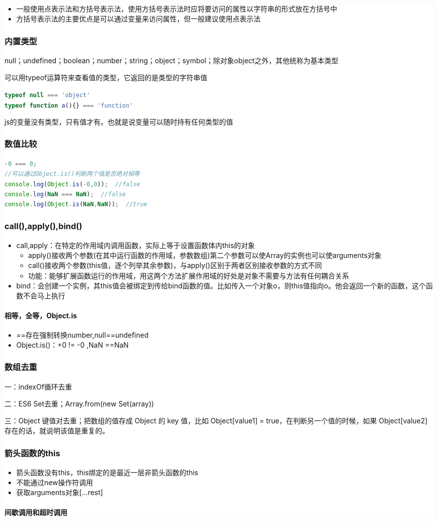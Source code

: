 * 一般使用点表示法和方括号表示法，使用方括号表示法时应将要访问的属性以字符串的形式放在方括号中
* 方括号表示法的主要优点是可以通过变量来访问属性，但一般建议使用点表示法

### 内置类型

null；undefined；boolean；number；string；object；symbol；除对象object之外，其他统称为基本类型

可以用typeof运算符来查看值的类型，它返回的是类型的字符串值

```js
typeof null === 'object'
typeof function a(){} === 'function'
```

js的变量没有类型，只有值才有。也就是说变量可以随时持有任何类型的值

### 数值比较

```js
-0 === 0;
//可以通过Object.is()判断两个值是否绝对相等
console.log(Object.is(-0,0));  //false
console.log(NaN === NaN);  //false
console.log(Object.is(NaN,NaN));  //true
```

### call(),apply(),bind()

* call,apply：在特定的作用域内调用函数，实际上等于设置函数体内this的对象
  * apply()接收两个参数(在其中运行函数的作用域，参数数组)第二个参数可以使Array的实例也可以使arguments对象
  * call()接收两个参数(this值，逐个列举其余参数)，与apply()区别于两者区别接收参数的方式不同
  * 功能：能够扩展函数运行的作用域，用这两个方法扩展作用域的好处是对象不需要与方法有任何耦合关系
* bind：会创建一个实例，其this值会被绑定到传给bind函数的值。比如传入一个对象o，则this值指向o。他会返回一个新的函数，这个函数不会马上执行

#### 相等，全等，Object.is

* ==存在强制转换number,null==undefined
* Object.is()：+0  != -0 ,NaN ==NaN

### 数组去重

一：indexOf循环去重

二：ES6 Set去重；Array.from(new Set(array))

三：Object 键值对去重；把数组的值存成 Object 的 key 值，比如 Object[value1] = true，在判断另一个值的时候，如果 Object[value2]存在的话，就说明该值是重复的。

### 箭头函数的this

* 箭头函数没有this，this绑定的是最近一层非箭头函数的this
* 不能通过new操作符调用
* 获取arguments对象[...rest]

#### 间歇调用和超时调用
